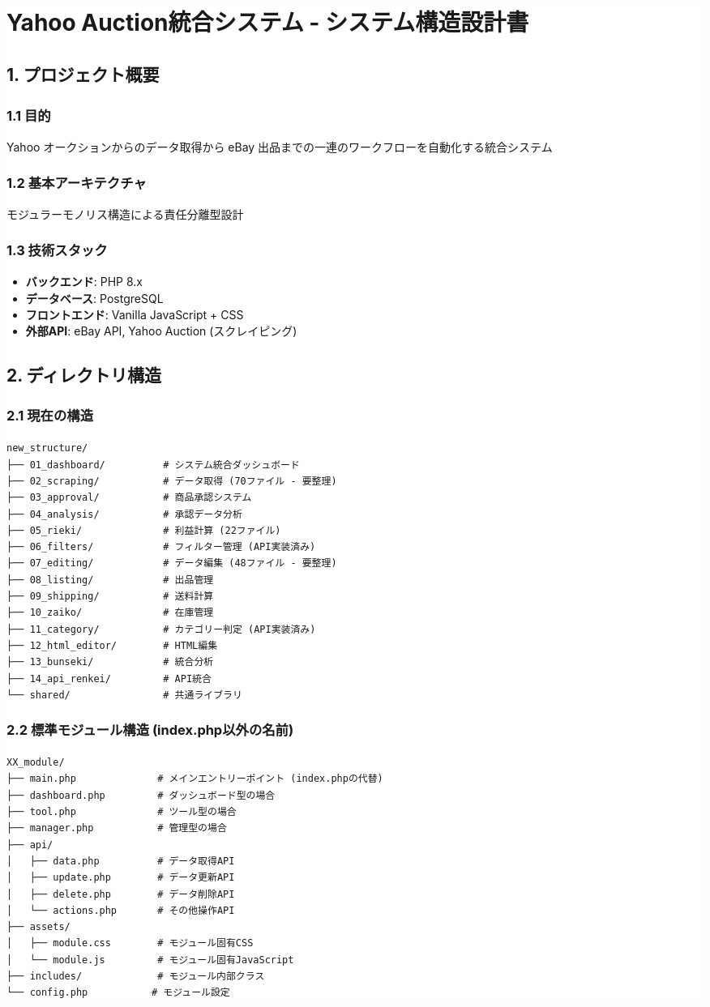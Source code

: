 # Yahoo Auction統合システム - システム構造設計書

## 1. プロジェクト概要

### 1.1 目的
Yahoo オークションからのデータ取得から eBay 出品までの一連のワークフローを自動化する統合システム

### 1.2 基本アーキテクチャ
モジュラーモノリス構造による責任分離型設計

### 1.3 技術スタック
- **バックエンド**: PHP 8.x
- **データベース**: PostgreSQL
- **フロントエンド**: Vanilla JavaScript + CSS
- **外部API**: eBay API, Yahoo Auction (スクレイピング)

## 2. ディレクトリ構造

### 2.1 現在の構造
```
new_structure/
├── 01_dashboard/          # システム統合ダッシュボード
├── 02_scraping/           # データ取得 (70ファイル - 要整理)
├── 03_approval/           # 商品承認システム
├── 04_analysis/           # 承認データ分析
├── 05_rieki/              # 利益計算 (22ファイル)
├── 06_filters/            # フィルター管理 (API実装済み)
├── 07_editing/            # データ編集 (48ファイル - 要整理)
├── 08_listing/            # 出品管理
├── 09_shipping/           # 送料計算
├── 10_zaiko/              # 在庫管理
├── 11_category/           # カテゴリー判定 (API実装済み)
├── 12_html_editor/        # HTML編集
├── 13_bunseki/            # 統合分析
├── 14_api_renkei/         # API統合
└── shared/                # 共通ライブラリ
```

### 2.2 標準モジュール構造 (index.php以外の名前)
```
XX_module/
├── main.php              # メインエントリーポイント (index.phpの代替)
├── dashboard.php         # ダッシュボード型の場合
├── tool.php              # ツール型の場合
├── manager.php           # 管理型の場合
├── api/
│   ├── data.php          # データ取得API
│   ├── update.php        # データ更新API
│   ├── delete.php        # データ削除API
│   └── actions.php       # その他操作API
├── assets/
│   ├── module.css        # モジュール固有CSS
│   └── module.js         # モジュール固有JavaScript
├── includes/             # モジュール内部クラス
└── config.php           # モジュール設定
```
